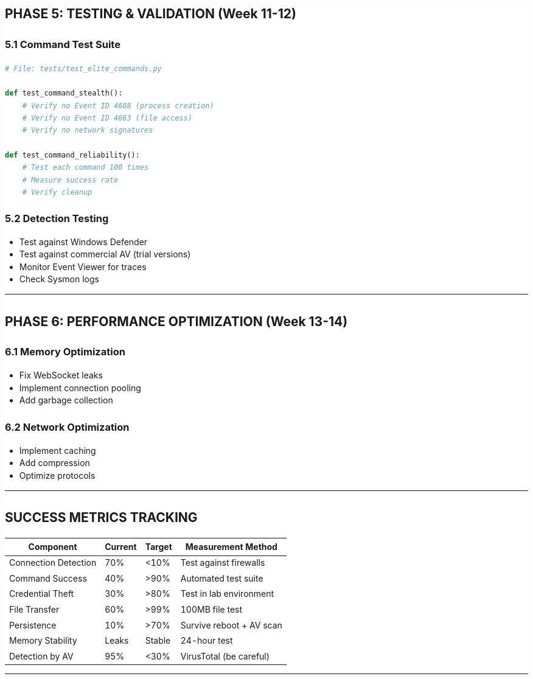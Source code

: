 
## PHASE 5: TESTING & VALIDATION (Week 11-12)

### 5.1 Command Test Suite
```python
# File: tests/test_elite_commands.py

def test_command_stealth():
    # Verify no Event ID 4688 (process creation)
    # Verify no Event ID 4663 (file access)
    # Verify no network signatures
    
def test_command_reliability():
    # Test each command 100 times
    # Measure success rate
    # Verify cleanup
```

### 5.2 Detection Testing
- Test against Windows Defender
- Test against commercial AV (trial versions)
- Monitor Event Viewer for traces
- Check Sysmon logs

---

## PHASE 6: PERFORMANCE OPTIMIZATION (Week 13-14)

### 6.1 Memory Optimization
- Fix WebSocket leaks
- Implement connection pooling
- Add garbage collection

### 6.2 Network Optimization
- Implement caching
- Add compression
- Optimize protocols

---

## SUCCESS METRICS TRACKING

| Component | Current | Target | Measurement Method |
|-----------|---------|--------|-------------------|
| Connection Detection | 70% | <10% | Test against firewalls |
| Command Success | 40% | >90% | Automated test suite |
| Credential Theft | 30% | >80% | Test in lab environment |
| File Transfer | 60% | >99% | 100MB file test |
| Persistence | 10% | >70% | Survive reboot + AV scan |
| Memory Stability | Leaks | Stable | 24-hour test |
| Detection by AV | 95% | <30% | VirusTotal (be careful) |

---